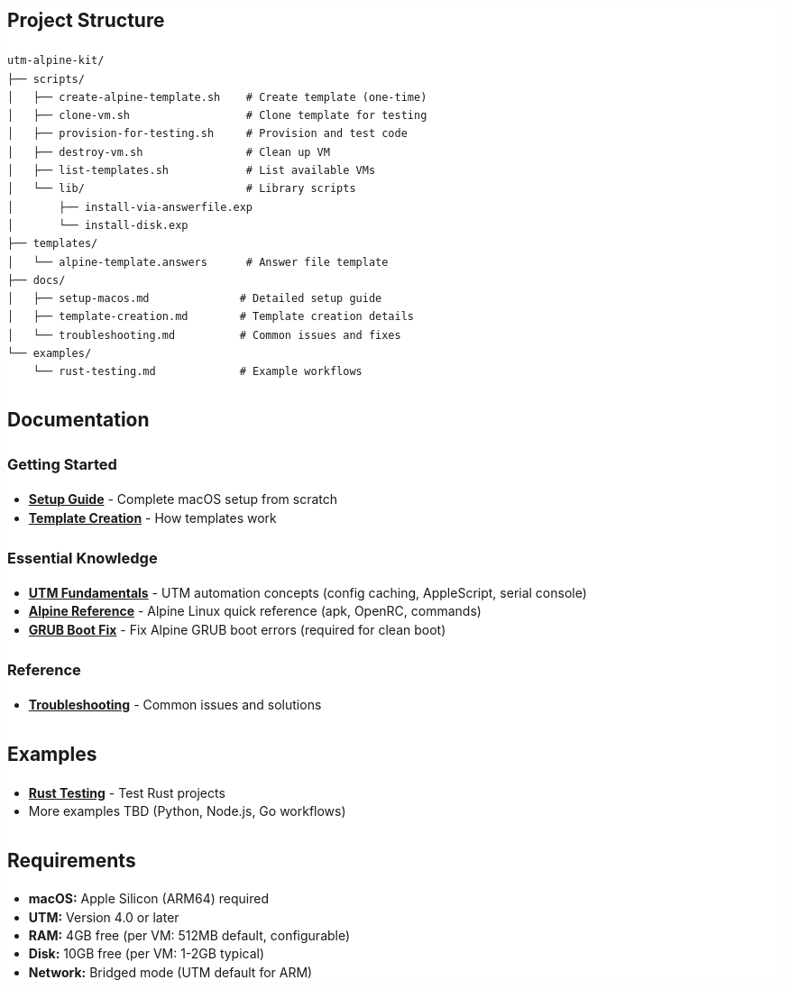 ## Project Structure

```
utm-alpine-kit/
├── scripts/
│   ├── create-alpine-template.sh    # Create template (one-time)
│   ├── clone-vm.sh                  # Clone template for testing
│   ├── provision-for-testing.sh     # Provision and test code
│   ├── destroy-vm.sh                # Clean up VM
│   ├── list-templates.sh            # List available VMs
│   └── lib/                         # Library scripts
│       ├── install-via-answerfile.exp
│       └── install-disk.exp
├── templates/
│   └── alpine-template.answers      # Answer file template
├── docs/
│   ├── setup-macos.md              # Detailed setup guide
│   ├── template-creation.md        # Template creation details
│   └── troubleshooting.md          # Common issues and fixes
└── examples/
    └── rust-testing.md             # Example workflows
```

## Documentation

### Getting Started
- **[Setup Guide](docs/setup-macos.md)** - Complete macOS setup from scratch
- **[Template Creation](docs/template-creation.md)** - How templates work

### Essential Knowledge
- **[UTM Fundamentals](docs/utm-fundamentals.md)** - UTM automation concepts (config caching, AppleScript, serial console)
- **[Alpine Reference](docs/alpine-reference.md)** - Alpine Linux quick reference (apk, OpenRC, commands)
- **[GRUB Boot Fix](docs/grub-boot-fix.md)** - Fix Alpine GRUB boot errors (required for clean boot)

### Reference
- **[Troubleshooting](docs/troubleshooting.md)** - Common issues and solutions

## Examples

- **[Rust Testing](examples/rust-testing.md)** - Test Rust projects
- More examples TBD (Python, Node.js, Go workflows)

## Requirements

- **macOS:** Apple Silicon (ARM64) required
- **UTM:** Version 4.0 or later
- **RAM:** 4GB free (per VM: 512MB default, configurable)
- **Disk:** 10GB free (per VM: 1-2GB typical)
- **Network:** Bridged mode (UTM default for ARM)
